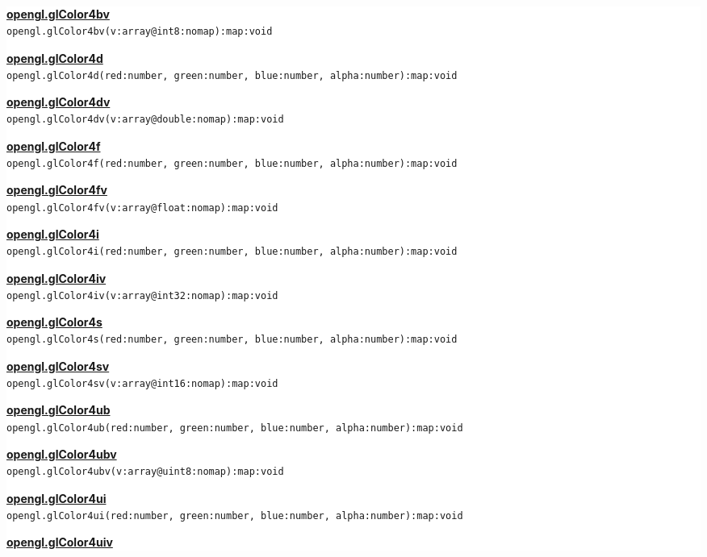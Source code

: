 </p>
<p>
<div><strong style="text-decoration:underline">opengl.glColor4bv</strong></div>
<div style="margin-bottom:1em"><code>opengl.glColor4bv(v:array@int8:nomap):map:void</code></div>

</p>
<p>
<div><strong style="text-decoration:underline">opengl.glColor4d</strong></div>
<div style="margin-bottom:1em"><code>opengl.glColor4d(red:number, green:number, blue:number, alpha:number):map:void</code></div>

</p>
<p>
<div><strong style="text-decoration:underline">opengl.glColor4dv</strong></div>
<div style="margin-bottom:1em"><code>opengl.glColor4dv(v:array@double:nomap):map:void</code></div>

</p>
<p>
<div><strong style="text-decoration:underline">opengl.glColor4f</strong></div>
<div style="margin-bottom:1em"><code>opengl.glColor4f(red:number, green:number, blue:number, alpha:number):map:void</code></div>

</p>
<p>
<div><strong style="text-decoration:underline">opengl.glColor4fv</strong></div>
<div style="margin-bottom:1em"><code>opengl.glColor4fv(v:array@float:nomap):map:void</code></div>

</p>
<p>
<div><strong style="text-decoration:underline">opengl.glColor4i</strong></div>
<div style="margin-bottom:1em"><code>opengl.glColor4i(red:number, green:number, blue:number, alpha:number):map:void</code></div>

</p>
<p>
<div><strong style="text-decoration:underline">opengl.glColor4iv</strong></div>
<div style="margin-bottom:1em"><code>opengl.glColor4iv(v:array@int32:nomap):map:void</code></div>

</p>
<p>
<div><strong style="text-decoration:underline">opengl.glColor4s</strong></div>
<div style="margin-bottom:1em"><code>opengl.glColor4s(red:number, green:number, blue:number, alpha:number):map:void</code></div>

</p>
<p>
<div><strong style="text-decoration:underline">opengl.glColor4sv</strong></div>
<div style="margin-bottom:1em"><code>opengl.glColor4sv(v:array@int16:nomap):map:void</code></div>

</p>
<p>
<div><strong style="text-decoration:underline">opengl.glColor4ub</strong></div>
<div style="margin-bottom:1em"><code>opengl.glColor4ub(red:number, green:number, blue:number, alpha:number):map:void</code></div>

</p>
<p>
<div><strong style="text-decoration:underline">opengl.glColor4ubv</strong></div>
<div style="margin-bottom:1em"><code>opengl.glColor4ubv(v:array@uint8:nomap):map:void</code></div>

</p>
<p>
<div><strong style="text-decoration:underline">opengl.glColor4ui</strong></div>
<div style="margin-bottom:1em"><code>opengl.glColor4ui(red:number, green:number, blue:number, alpha:number):map:void</code></div>

</p>
<p>
<div><strong style="text-decoration:underline">opengl.glColor4uiv</strong></div>